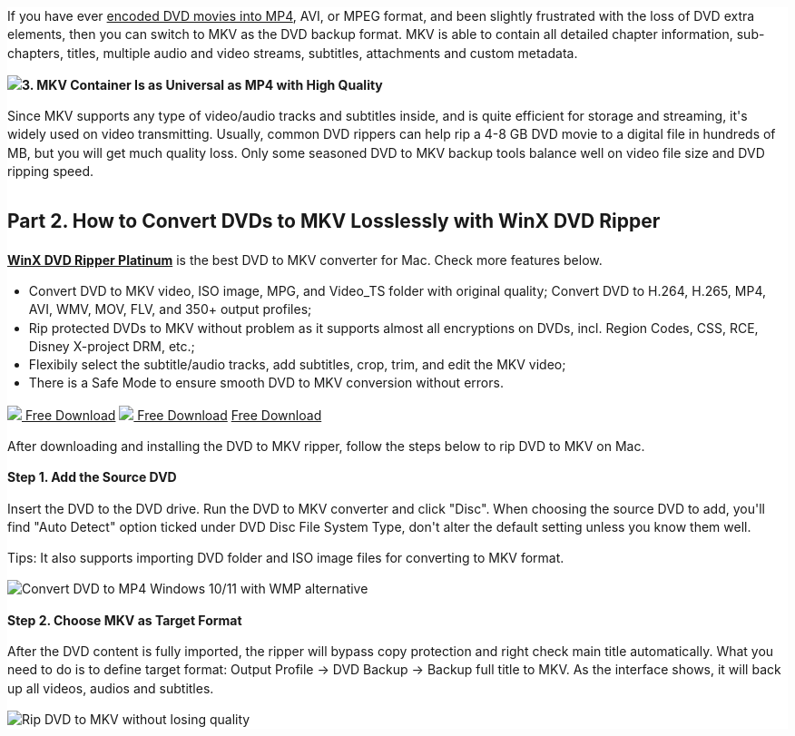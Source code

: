 



If you have ever [encoded DVD movies into MP4](https://tools.techidaily.com/winxdvd/products/), AVI, or MPEG format, and been slightly frustrated with the loss of DVD extra elements, then you can switch to MKV as the DVD backup format. MKV is able to contain all detailed chapter information, sub-chapters, titles, multiple audio and video streams, subtitles, attachments and custom metadata.

**![](https://www.winxdvd.com/resource/../seo-img/general-img/a7.png)3\. MKV Container Is as Universal as MP4 with High Quality** 

Since MKV supports any type of video/audio tracks and subtitles inside, and is quite efficient for storage and streaming, it's widely used on video transmitting. Usually, common DVD rippers can help rip a 4-8 GB DVD movie to a digital file in hundreds of MB, but you will get much quality loss. Only some seasoned DVD to MKV backup tools balance well on video file size and DVD ripping speed.

## Part 2\. How to Convert DVDs to MKV Losslessly with WinX DVD Ripper

[**WinX DVD Ripper Platinum**](https://tools.techidaily.com/winxdvd/products/) is the best DVD to MKV converter for Mac. Check more features below.

* Convert DVD to MKV video, ISO image, MPG, and Video\_TS folder with original quality; Convert DVD to H.264, H.265, MP4, AVI, WMV, MOV, FLV, and 350+ output profiles;
* Rip protected DVDs to MKV without problem as it supports almost all encryptions on DVDs, incl. Region Codes, CSS, RCE, Disney X-project DRM, etc.;
* Flexibily select the subtitle/audio tracks, add subtitles, crop, trim, and edit the MKV video;
* There is a Safe Mode to ensure smooth DVD to MKV conversion without errors.

[![](https://www.winxdvd.com/resource/../seoimg/win.png) Free Download](https://tools.techidaily.com/winxdvd/products/) [![](https://www.winxdvd.com/resource/../seoimg/mac.png) Free Download](https://tools.techidaily.com/winxdvd/products/) [Free Download](https://tools.techidaily.com/winxdvd/products/) 

After downloading and installing the DVD to MKV ripper, follow the steps below to rip DVD to MKV on Mac.

**Step 1\. Add the Source DVD** 

 Insert the DVD to the DVD drive. Run the DVD to MKV converter and click "Disc". When choosing the source DVD to add, you'll find "Auto Detect" option ticked under DVD Disc File System Type, don't alter the default setting unless you know them well.

Tips: It also supports importing DVD folder and ISO image files for converting to MKV format.

![Convert DVD to MP4 Windows 10/11 with WMP alternative](https://www.winxdvd.com/resource/../seo-img/dvd-ripper/drp-interface-700.jpg) 

**Step 2\. Choose MKV as Target Format**

After the DVD content is fully imported, the ripper will bypass copy protection and right check main title automatically. What you need to do is to define target format: Output Profile -> DVD Backup -> Backup full title to MKV. As the interface shows, it will back up all videos, audios and subtitles.

![Rip DVD to MKV without losing quality](https://www.winxdvd.com/resource/../seo-img/dvd-ripper/dvd-to-mkv-700.jpg) 
